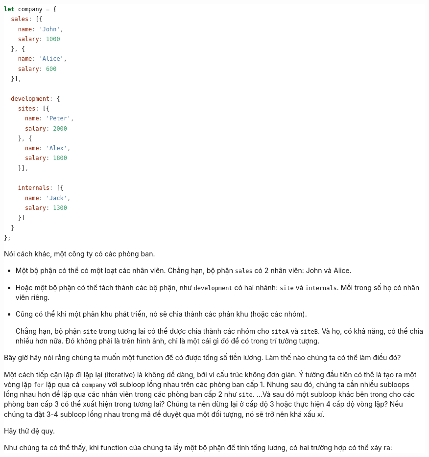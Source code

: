 ```js
let company = {
  sales: [{
    name: 'John',
    salary: 1000
  }, {
    name: 'Alice',
    salary: 600
  }],

  development: {
    sites: [{
      name: 'Peter',
      salary: 2000
    }, {
      name: 'Alex',
      salary: 1800
    }],

    internals: [{
      name: 'Jack',
      salary: 1300
    }]
  }
};
```

Nói cách khác, một công ty có các phòng ban.

- Một bộ phận có thể có một loạt các nhân viên. Chẳng hạn, bộ phận `sales` có 2 nhân viên: John và Alice.
- Hoặc một bộ phận có thể tách thành các bộ phận, như `development` có hai nhánh: `site` và `internals`. Mỗi trong số họ có nhân viên riêng.
- Cũng có thể khi một phân khu phát triển, nó sẽ chia thành các phân khu (hoặc các nhóm).

    Chẳng hạn, bộ phận `site` trong tương lai có thể được chia thành các nhóm cho `siteA` và `siteB`. Và họ, có khả năng, có thể chia nhiều hơn nữa. Đó không phải là trên hình ảnh, chỉ là một cái gì đó để có trong trí tưởng tượng.

Bây giờ hãy nói rằng chúng ta muốn một function để có được tổng số tiền lương. Làm thế nào chúng ta có thể làm điều đó?

Một cách tiếp cận lặp đi lặp lại (iterative) là không dễ dàng, bởi vì cấu trúc không đơn giản. Ý tưởng đầu tiên có thể là tạo ra một vòng lặp `for` lặp qua cả `company` với subloop lồng nhau trên các phòng ban cấp 1. Nhưng sau đó, chúng ta cần nhiều subloops lồng nhau hơn để lặp qua các nhân viên trong các phòng ban cấp 2 như `site`. ...Và sau đó một subloop khác bên trong cho các phòng ban cấp 3 có thể xuất hiện trong tương lai? Chúng ta nên dừng lại ở cấp độ 3 hoặc thực hiện 4 cấp độ vòng lặp? Nếu chúng ta đặt 3-4 subloop lồng nhau trong mã để duyệt qua một đối tượng, nó sẽ trở nên khá xấu xí.

Hãy thử đệ quy.

Như chúng ta có thể thấy, khi function của chúng ta lấy một bộ phận để tính tổng lương, có hai trường hợp có thể xảy ra:
